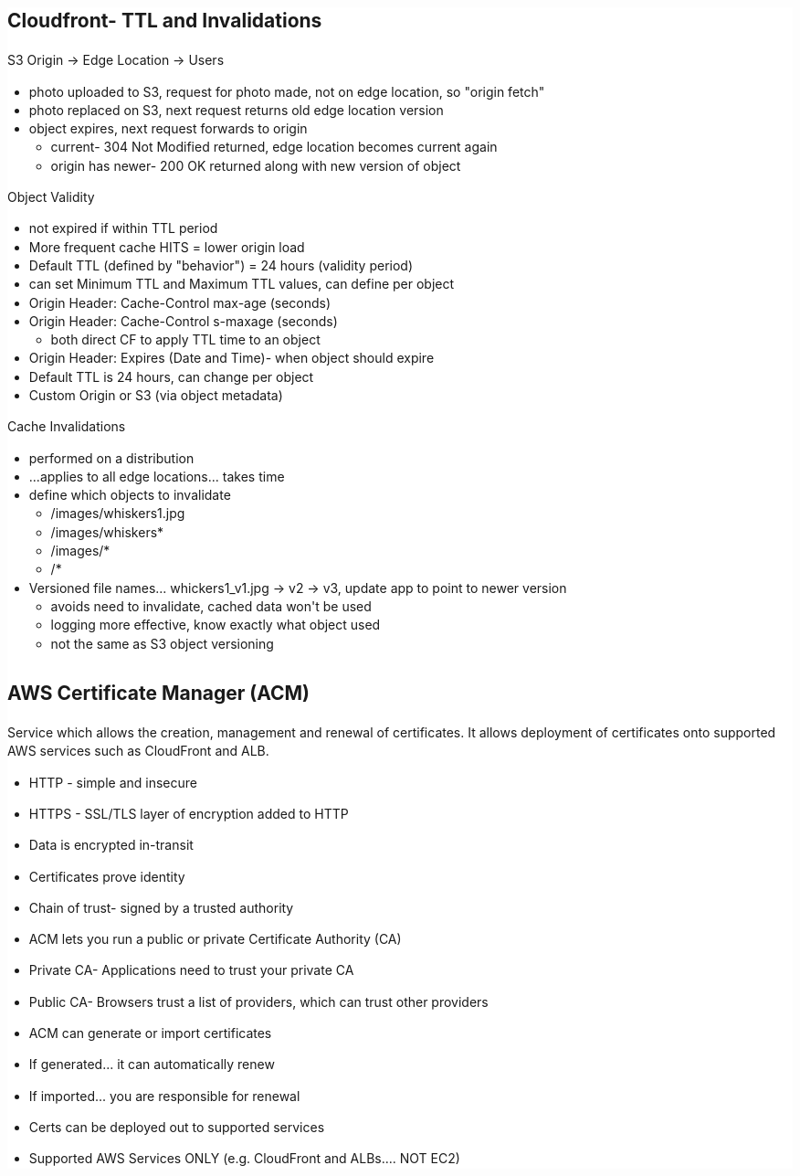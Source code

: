 ## Cloudfront- TTL and Invalidations
S3 Origin -> Edge Location -> Users
- photo uploaded to S3, request for photo made, not on edge location, so "origin fetch"
- photo replaced on S3, next request returns old edge location version
- object expires, next request forwards to origin
  - current- 304 Not Modified returned, edge location becomes current again
  - origin has newer- 200 OK returned along with new version of object

Object Validity
- not expired if within TTL period
- More frequent cache HITS = lower origin load
- Default TTL (defined by "behavior") = 24 hours (validity period)
- can set Minimum TTL and Maximum TTL values, can define per object
- Origin Header: Cache-Control max-age (seconds)
- Origin Header: Cache-Control s-maxage (seconds)
  - both direct CF to apply TTL time to an object
- Origin Header: Expires (Date and Time)- when object should expire
- Default TTL is 24 hours, can change per object
- Custom Origin or S3 (via object metadata)

Cache Invalidations
- performed on a distribution
- ...applies to all edge locations... takes time
- define which objects to invalidate
  - /images/whiskers1.jpg
  - /images/whiskers*
  - /images/*
  - /*
- Versioned file names... whickers1_v1.jpg -> v2 -> v3, update app to point to newer version
  - avoids need to invalidate, cached data won't be used
  - logging more effective, know exactly what object used
  - not the same as S3 object versioning

## AWS Certificate Manager (ACM)
Service which allows the creation, management and renewal of certificates. It allows deployment of certificates onto supported AWS services such as CloudFront and ALB.

- HTTP - simple and insecure
- HTTPS - SSL/TLS layer of encryption added to HTTP
- Data is encrypted in-transit
- Certificates prove identity
- Chain of trust- signed by a trusted authority
- ACM lets you run a public or private Certificate Authority (CA)
- Private CA- Applications need to trust your private CA
- Public CA- Browsers trust a list of providers, which can trust other providers

- ACM can generate or import certificates
- If generated... it can automatically renew
- If imported... you are responsible for renewal
- Certs can be deployed out to supported services
- Supported AWS Services ONLY (e.g. CloudFront and ALBs.... NOT EC2)
  